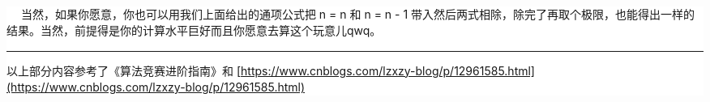 &emsp; 当然，如果你愿意，你也可以用我们上面给出的通项公式把 n = n 和 n = n - 1 带入然后两式相除，除完了再取个极限，也能得出一样的结果。当然，前提得是你的计算水平巨好而且你愿意去算这个玩意儿qwq。

----
以上部分内容参考了《算法竞赛进阶指南》和 [https://www.cnblogs.com/lzxzy-blog/p/12961585.html](https://www.cnblogs.com/lzxzy-blog/p/12961585.html)